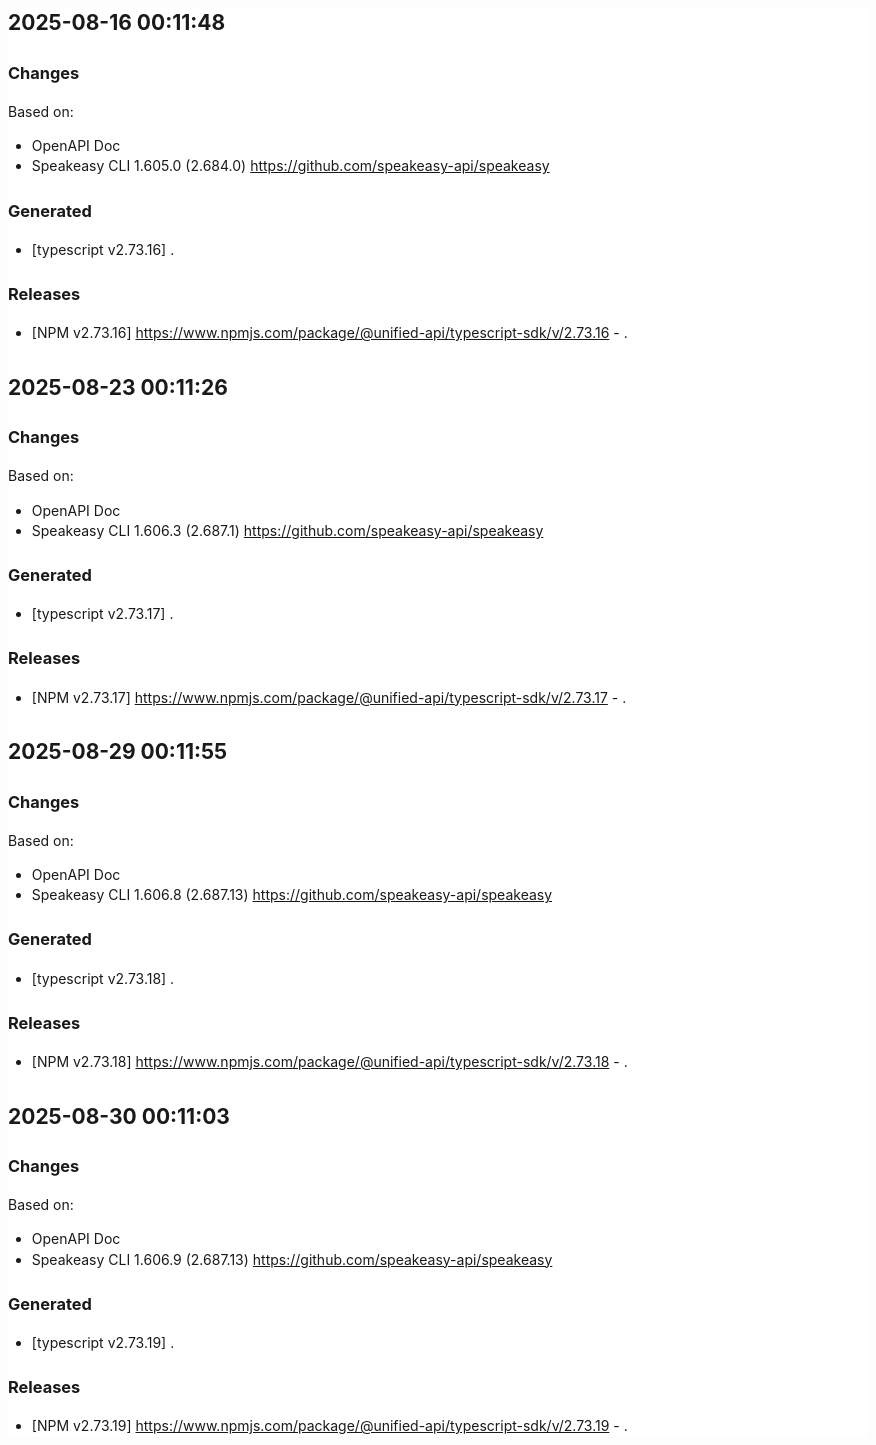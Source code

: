 ## 2025-08-16 00:11:48
### Changes
Based on:
- OpenAPI Doc  
- Speakeasy CLI 1.605.0 (2.684.0) https://github.com/speakeasy-api/speakeasy
### Generated
- [typescript v2.73.16] .
### Releases
- [NPM v2.73.16] https://www.npmjs.com/package/@unified-api/typescript-sdk/v/2.73.16 - .

## 2025-08-23 00:11:26
### Changes
Based on:
- OpenAPI Doc  
- Speakeasy CLI 1.606.3 (2.687.1) https://github.com/speakeasy-api/speakeasy
### Generated
- [typescript v2.73.17] .
### Releases
- [NPM v2.73.17] https://www.npmjs.com/package/@unified-api/typescript-sdk/v/2.73.17 - .

## 2025-08-29 00:11:55
### Changes
Based on:
- OpenAPI Doc  
- Speakeasy CLI 1.606.8 (2.687.13) https://github.com/speakeasy-api/speakeasy
### Generated
- [typescript v2.73.18] .
### Releases
- [NPM v2.73.18] https://www.npmjs.com/package/@unified-api/typescript-sdk/v/2.73.18 - .

## 2025-08-30 00:11:03
### Changes
Based on:
- OpenAPI Doc  
- Speakeasy CLI 1.606.9 (2.687.13) https://github.com/speakeasy-api/speakeasy
### Generated
- [typescript v2.73.19] .
### Releases
- [NPM v2.73.19] https://www.npmjs.com/package/@unified-api/typescript-sdk/v/2.73.19 - .
